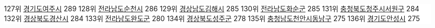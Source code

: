   <tr>
    <td>127위</td>
    <td><a href="/apt/경기도여주시{dong}">경기도여주시</a></td>
    <td>289</td>
  </tr>

  <tr>
    <td>128위</td>
    <td><a href="/apt/전라남도순천시{dong}">전라남도순천시</a></td>
    <td>286</td>
  </tr>

  <tr>
    <td>129위</td>
    <td><a href="/apt/경상남도김해시{dong}">경상남도김해시</a></td>
    <td>285</td>
  </tr>

  <tr>
    <td>130위</td>
    <td><a href="/apt/전라남도화순군{dong}">전라남도화순군</a></td>
    <td>285</td>
  </tr>

  <tr>
    <td>131위</td>
    <td><a href="/apt/충청북도청주시서원구{dong}">충청북도청주시서원구</a></td>
    <td>284</td>
  </tr>

  <tr>
    <td>132위</td>
    <td><a href="/apt/경상북도경산시{dong}">경상북도경산시</a></td>
    <td>284</td>
  </tr>

  <tr>
    <td>133위</td>
    <td><a href="/apt/전라남도완도군{dong}">전라남도완도군</a></td>
    <td>280</td>
  </tr>

  <tr>
    <td>134위</td>
    <td><a href="/apt/경상북도성주군{dong}">경상북도성주군</a></td>
    <td>278</td>
  </tr>

  <tr>
    <td>135위</td>
    <td><a href="/apt/충청남도천안시동남구{dong}">충청남도천안시동남구</a></td>
    <td>275</td>
  </tr>

  <tr>
    <td>136위</td>
    <td><a href="/apt/경기도안성시{dong}">경기도안성시</a></td>
    <td>275</td>
  </tr>
